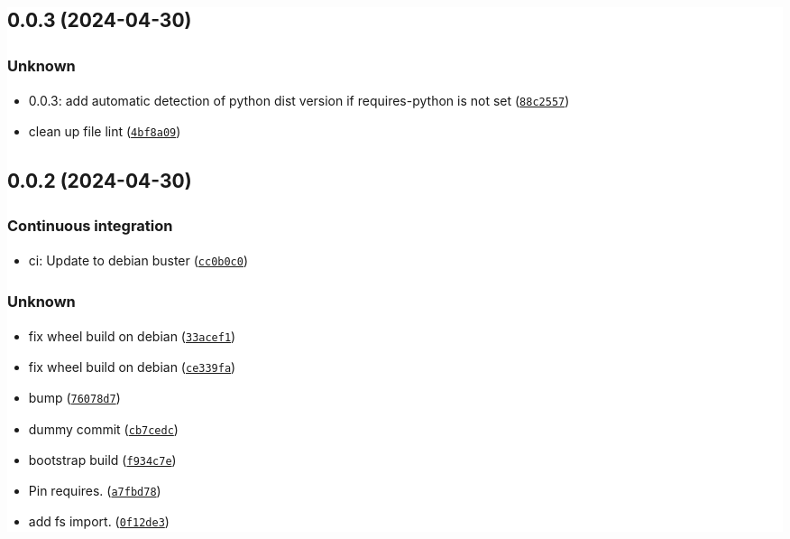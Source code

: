 ## 0.0.3 (2024-04-30)


### Unknown


* 0.0.3: add automatic detection of python dist version if requires-python is not set
([`88c2557`](https://github.com/OZI-Project/OZI.build/commit/88c25570baad2f86505bb76ea8df300fb079b039))

* clean up file lint
([`4bf8a09`](https://github.com/OZI-Project/OZI.build/commit/4bf8a09b5896d0cb80d520e7229c7343d7a033fa))

## 0.0.2 (2024-04-30)


### Continuous integration


* ci: Update to debian buster
([`cc0b0c0`](https://github.com/OZI-Project/OZI.build/commit/cc0b0c01163730aecd6fc938120789a343269460))


### Unknown


* fix wheel build on debian
([`33acef1`](https://github.com/OZI-Project/OZI.build/commit/33acef16d7e8a413e94f760c6d07b0dba87b7db6))

* fix wheel build on debian
([`ce339fa`](https://github.com/OZI-Project/OZI.build/commit/ce339faeed578f555dad3a32a99895eeebb9be38))

* bump
([`76078d7`](https://github.com/OZI-Project/OZI.build/commit/76078d7a8628463070f4d8a99a180182b6e234c5))

* dummy commit
([`cb7cedc`](https://github.com/OZI-Project/OZI.build/commit/cb7cedc1efeaa69b64ae9611e09174e7ccaa8059))

* bootstrap build
([`f934c7e`](https://github.com/OZI-Project/OZI.build/commit/f934c7ea8152ea58a7446dca862460f78404e90e))

* Pin requires.
([`a7fbd78`](https://github.com/OZI-Project/OZI.build/commit/a7fbd7820032a162cd36ab6fe0eb9060195a9b40))

* add fs import.
([`0f12de3`](https://github.com/OZI-Project/OZI.build/commit/0f12de38e1889a4443e7d150e2539b2229500c98))
